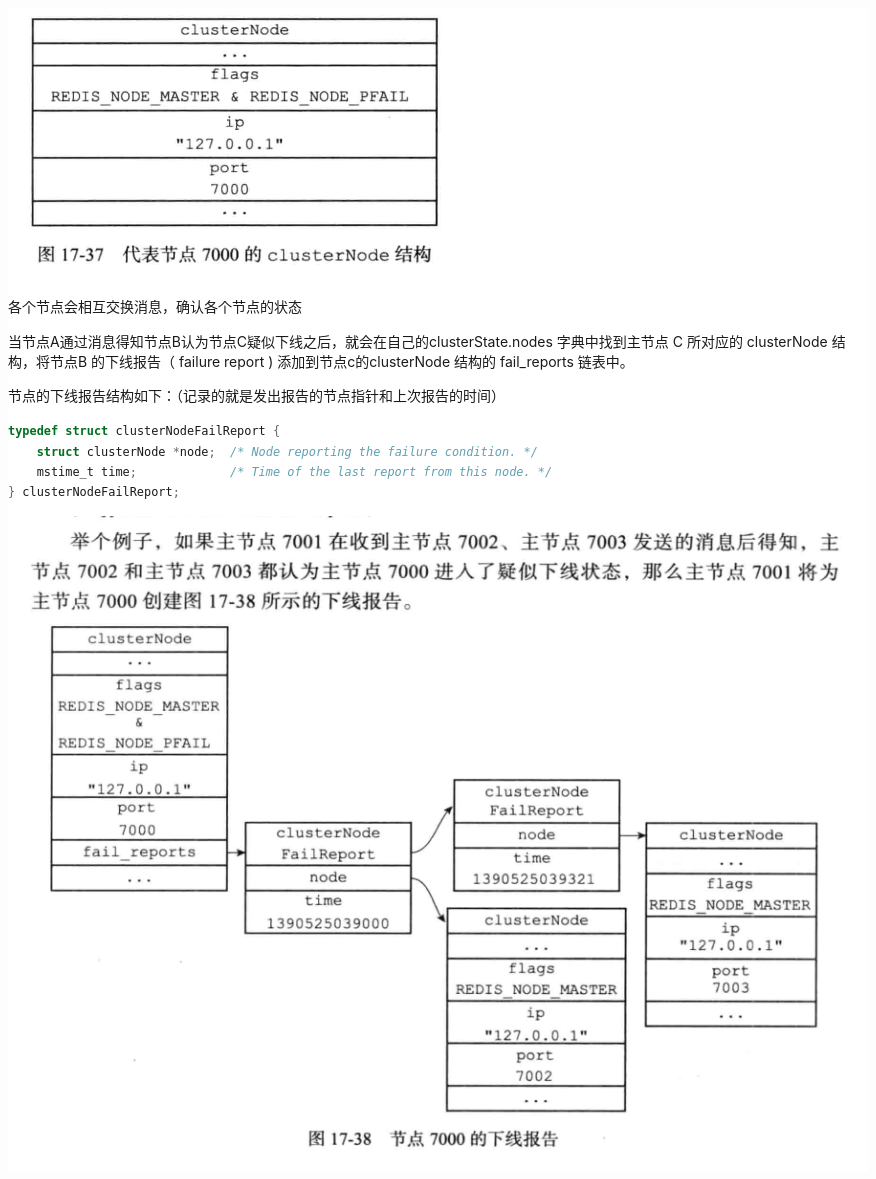 ![image-20211129190723670](redis集群/image-20211129190723670.png)

各个节点会相互交换消息，确认各个节点的状态

当节点A通过消息得知节点B认为节点C疑似下线之后，就会在自己的clusterState.nodes 字典中找到主节点 C 所对应的 clusterNode 结构，将节点B 的下线报告（ failure report ) 添加到节点c的clusterNode 结构的 fail_reports  链表中。

节点的下线报告结构如下：（记录的就是发出报告的节点指针和上次报告的时间）

```c
typedef struct clusterNodeFailReport {
    struct clusterNode *node;  /* Node reporting the failure condition. */
    mstime_t time;             /* Time of the last report from this node. */
} clusterNodeFailReport;
```

![image-20211129194942175](redis集群/image-20211129194942175.png)

